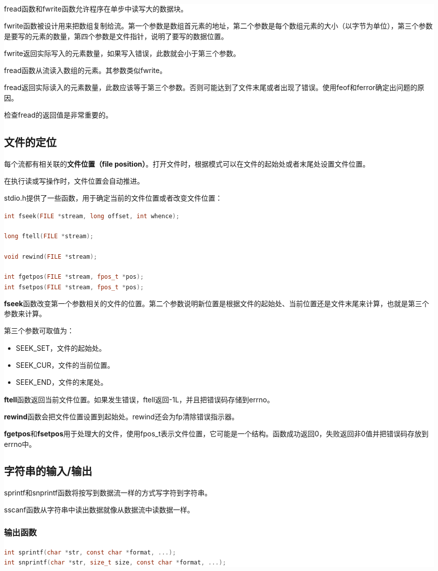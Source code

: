 fread函数和fwrite函数允许程序在单步中读写大的数据块。

fwrite函数被设计用来把数组复制给流。第一个参数是数组首元素的地址，第二个参数是每个数组元素的大小（以字节为单位），第三个参数是要写的元素的数量，第四个参数是文件指针，说明了要写的数据位置。

fwrite返回实际写入的元素数量，如果写入错误，此数就会小于第三个参数。

fread函数从流读入数组的元素。其参数类似fwrite。

fread返回实际读入的元素数量，此数应该等于第三个参数。否则可能达到了文件末尾或者出现了错误。使用feof和ferror确定出问题的原因。

检查fread的返回值是非常重要的。

## 文件的定位

每个流都有相关联的**文件位置（file position）**。打开文件时，根据模式可以在文件的起始处或者末尾处设置文件位置。

在执行读或写操作时，文件位置会自动推进。

stdio.h提供了一些函数，用于确定当前的文件位置或者改变文件位置：

```c
int fseek(FILE *stream, long offset, int whence);

long ftell(FILE *stream);

void rewind(FILE *stream);

int fgetpos(FILE *stream, fpos_t *pos);
int fsetpos(FILE *stream, fpos_t *pos);
```

**fseek**函数改变第一个参数相关的文件的位置。第二个参数说明新位置是根据文件的起始处、当前位置还是文件末尾来计算，也就是第三个参数来计算。

第三个参数可取值为：

- SEEK_SET，文件的起始处。

- SEEK_CUR，文件的当前位置。

- SEEK_END，文件的末尾处。

**ftell**函数返回当前文件位置。如果发生错误，ftell返回-1L，并且把错误码存储到errno。

**rewind**函数会把文件位置设置到起始处。rewind还会为fp清除错误指示器。

**fgetpos**和**fsetpos**用于处理大的文件，使用fpos_t表示文件位置，它可能是一个结构。函数成功返回0，失败返回非0值并把错误码存放到errno中。

## 字符串的输入/输出

sprintf和snprintf函数将按写到数据流一样的方式写字符到字符串。

sscanf函数从字符串中读出数据就像从数据流中读数据一样。

### 输出函数

```c
int sprintf(char *str, const char *format, ...);
int snprintf(char *str, size_t size, const char *format, ...);
```
